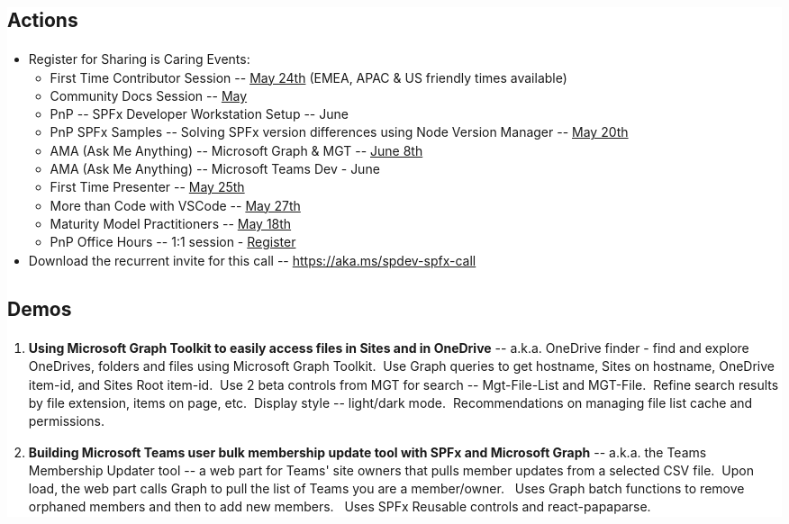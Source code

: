 ## Actions





-   Register for Sharing is Caring Events:
    -   First Time Contributor Session -- [May
        24th](https://forms.office.com/Pages/ResponsePage.aspx?id=KtIy2vgLW0SOgZbwvQuRaXDXyCl9DkBHq4A2OG7uLpdUREZVRDVYUUJLT1VNRDM4SjhGMlpUNzBORy4u)
        (EMEA, APAC & US friendly times available)
    -   Community Docs Session
        -- [May](https://forms.office.com/Pages/ResponsePage.aspx?id=KtIy2vgLW0SOgZbwvQuRaXDXyCl9DkBHq4A2OG7uLpdUOUdFR0U1STdGS0lXUDA2Sk1YSE1WMEtHSy4u)
    -   PnP -- SPFx Developer Workstation Setup -- June 
    -   PnP SPFx Samples -- Solving SPFx version differences using Node
        Version Manager -- [May
        20th](https://forms.office.com/Pages/ResponsePage.aspx?id=KtIy2vgLW0SOgZbwvQuRaXDXyCl9DkBHq4A2OG7uLpdUMDdKSjQxRDhKVzhCVUQ4VDdIQVZRVTZOSi4u)
    -   AMA (Ask Me Anything) -- Microsoft Graph & MGT -- [June
        8th](https://forms.office.com/Pages/ResponsePage.aspx?id=KtIy2vgLW0SOgZbwvQuRaXDXyCl9DkBHq4A2OG7uLpdUM0xCOEtTWFJSREg2UFY2NkpPUk5GNk9YVS4u)
    -   AMA (Ask Me Anything) -- Microsoft Teams Dev - June
    -   First Time Presenter -- [May
        25th](https://forms.office.com/Pages/ResponsePage.aspx?id=KtIy2vgLW0SOgZbwvQuRaXDXyCl9DkBHq4A2OG7uLpdUNDJOOU5JREc2TUhCVzNGTTJFUldSUUNUSy4u)
    -   More than Code with VSCode -- [May
        27th](https://forms.office.com/Pages/ResponsePage.aspx?id=KtIy2vgLW0SOgZbwvQuRaXDXyCl9DkBHq4A2OG7uLpdURFZPM00xREdYMzVIOEJCWUhWRzBVMlRJWS4u)
         
    -   Maturity Model Practitioners -- [May
        18th](https://forms.office.com/Pages/ResponsePage.aspx?id=KtIy2vgLW0SOgZbwvQuRaXDXyCl9DkBHq4A2OG7uLpdUODY3NVRFQ0E4SFg5WlI1TU83WFJQRklZSy4u)
    -   PnP Office Hours -- 1:1 session -
        [Register](https://outlook.office365.com/owa/calendar/PnPSharingisCaring@warner.digital/bookings/)
-   Download the recurrent invite for this call
    -- <https://aka.ms/spdev-spfx-call>

## Demos

1.  **Using Microsoft Graph Toolkit to easily access files in Sites and
    in OneDrive** -- a.k.a. OneDrive finder - find and explore
    OneDrives, folders and files using Microsoft Graph Toolkit.  Use
    Graph queries to get hostname, Sites on hostname, OneDrive item-id,
    and Sites Root item-id.  Use 2 beta controls from MGT for search --
    Mgt-File-List and MGT-File.  Refine search results by file
    extension, items on page, etc.  Display style -- light/dark mode. 
    Recommendations on managing file list cache and permissions.   

2.  **Building Microsoft Teams user bulk membership update tool with
    SPFx and Microsoft Graph** -- a.k.a. the Teams Membership Updater
    tool -- a web part for Teams' site owners that pulls member updates
    from a selected CSV file.  Upon load, the web part calls Graph to
    pull the list of Teams you are a member/owner.   Uses Graph batch
    functions to remove orphaned members and then to add new members. 
     Uses SPFx Reusable controls and react-papaparse.  
